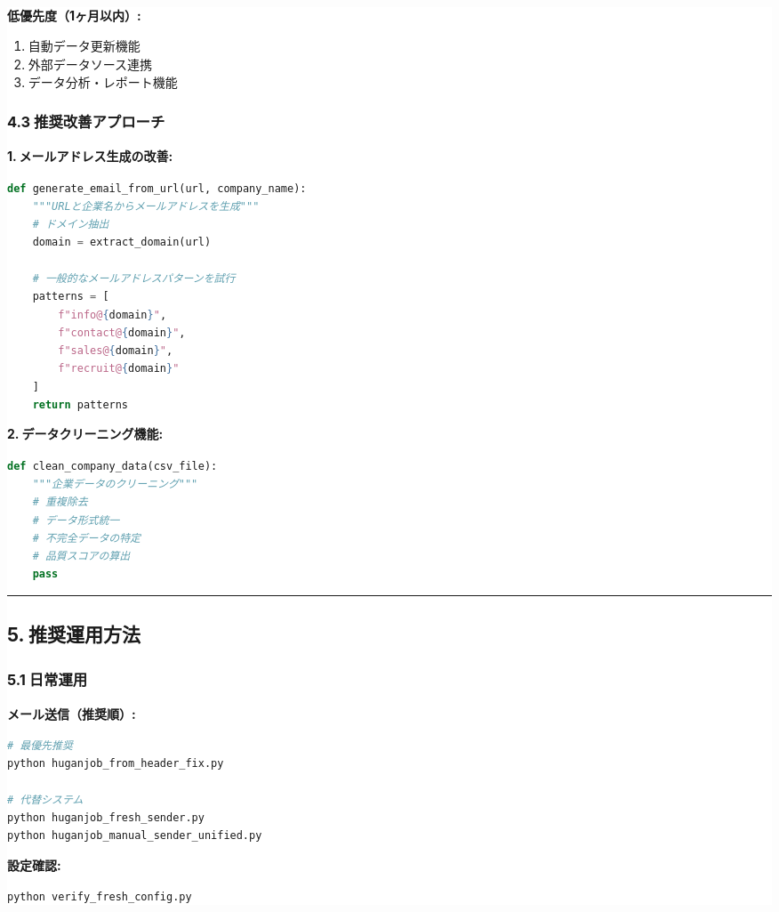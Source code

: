 **低優先度（1ヶ月以内）:**
1. 自動データ更新機能
2. 外部データソース連携
3. データ分析・レポート機能

### 4.3 推奨改善アプローチ

**1. メールアドレス生成の改善:**
```python
def generate_email_from_url(url, company_name):
    """URLと企業名からメールアドレスを生成"""
    # ドメイン抽出
    domain = extract_domain(url)
    
    # 一般的なメールアドレスパターンを試行
    patterns = [
        f"info@{domain}",
        f"contact@{domain}",
        f"sales@{domain}",
        f"recruit@{domain}"
    ]
    return patterns
```

**2. データクリーニング機能:**
```python
def clean_company_data(csv_file):
    """企業データのクリーニング"""
    # 重複除去
    # データ形式統一
    # 不完全データの特定
    # 品質スコアの算出
    pass
```

---

## 5. 推奨運用方法

### 5.1 日常運用

**メール送信（推奨順）:**
```bash
# 最優先推奨
python huganjob_from_header_fix.py

# 代替システム
python huganjob_fresh_sender.py
python huganjob_manual_sender_unified.py
```

**設定確認:**
```bash
python verify_fresh_config.py
```

